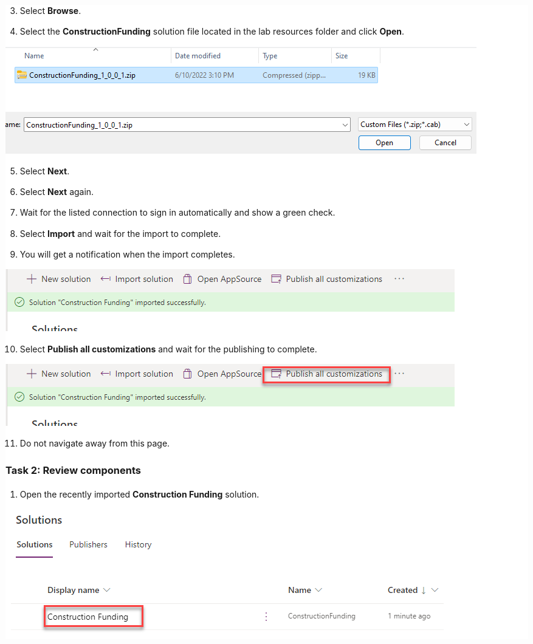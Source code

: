 3.  Select **Browse**.

4.  Select the **ConstructionFunding** solution file located in the lab resources folder and click **Open**.

![select the solution provided](media/0a98d33dbb9eb8f3e73da61cfd16dc45.png)

5.  Select **Next**.

6.  Select **Next** again.

7.  Wait for the listed connection to sign in automatically and show a green check.

8.  Select **Import** and wait for the import to complete.

9.  You will get a notification when the import completes.

![success message](media/0deaa0bb30a3a1c85449ccc44c60e2f4.png)

10.  Select **Publish all customizations** and wait for the publishing to complete.

![publish customizations from imported solution](media/c6a0dee6b49f3983e899397433d679ad.png)

11.  Do not navigate away from this page.

### Task 2: Review components

1.  Open the recently imported **Construction Funding** solution.

![review solution components](media/267c327653d35762f04898450ffe7500.png)
